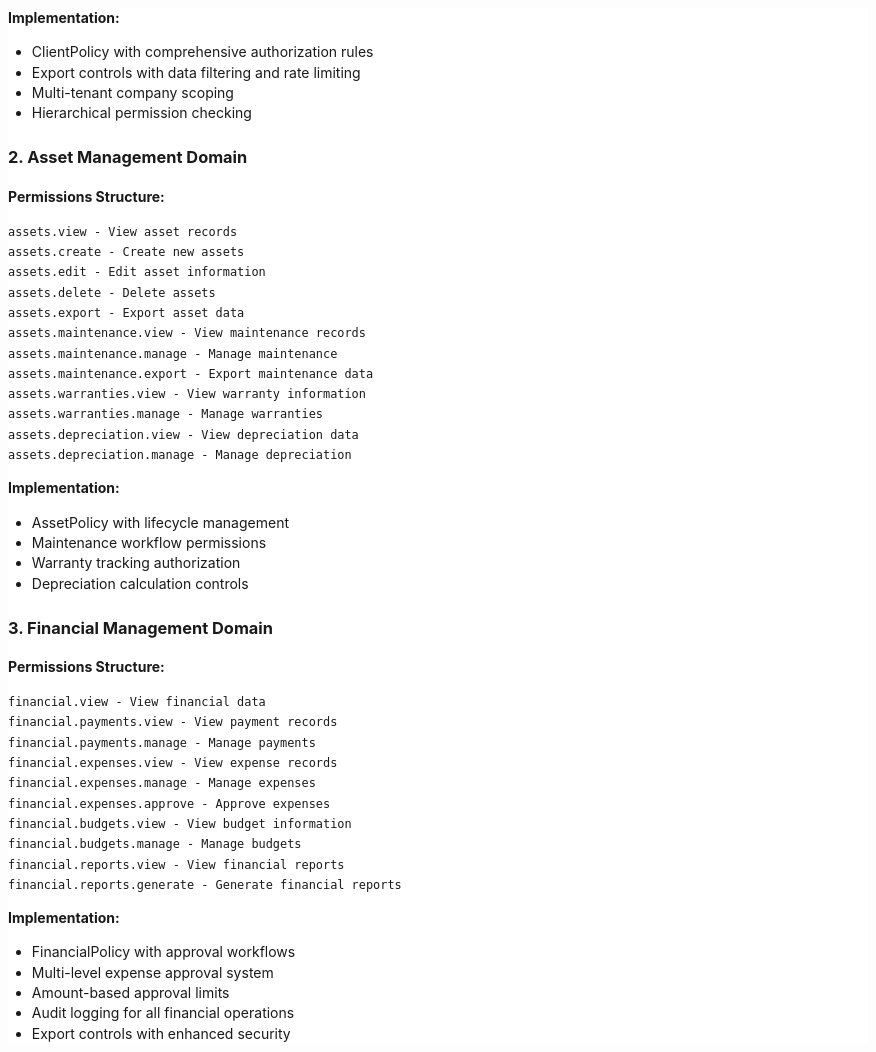 ```
```

**Implementation:**
- ClientPolicy with comprehensive authorization rules
- Export controls with data filtering and rate limiting
- Multi-tenant company scoping
- Hierarchical permission checking

### 2. Asset Management Domain
**Permissions Structure:**
```
assets.view - View asset records
assets.create - Create new assets
assets.edit - Edit asset information
assets.delete - Delete assets
assets.export - Export asset data
assets.maintenance.view - View maintenance records
assets.maintenance.manage - Manage maintenance
assets.maintenance.export - Export maintenance data
assets.warranties.view - View warranty information
assets.warranties.manage - Manage warranties
assets.depreciation.view - View depreciation data
assets.depreciation.manage - Manage depreciation
```

**Implementation:**
- AssetPolicy with lifecycle management
- Maintenance workflow permissions
- Warranty tracking authorization
- Depreciation calculation controls

### 3. Financial Management Domain
**Permissions Structure:**
```
financial.view - View financial data
financial.payments.view - View payment records
financial.payments.manage - Manage payments
financial.expenses.view - View expense records
financial.expenses.manage - Manage expenses
financial.expenses.approve - Approve expenses
financial.budgets.view - View budget information
financial.budgets.manage - Manage budgets
financial.reports.view - View financial reports
financial.reports.generate - Generate financial reports
```

**Implementation:**
- FinancialPolicy with approval workflows
- Multi-level expense approval system
- Amount-based approval limits
- Audit logging for all financial operations
- Export controls with enhanced security
